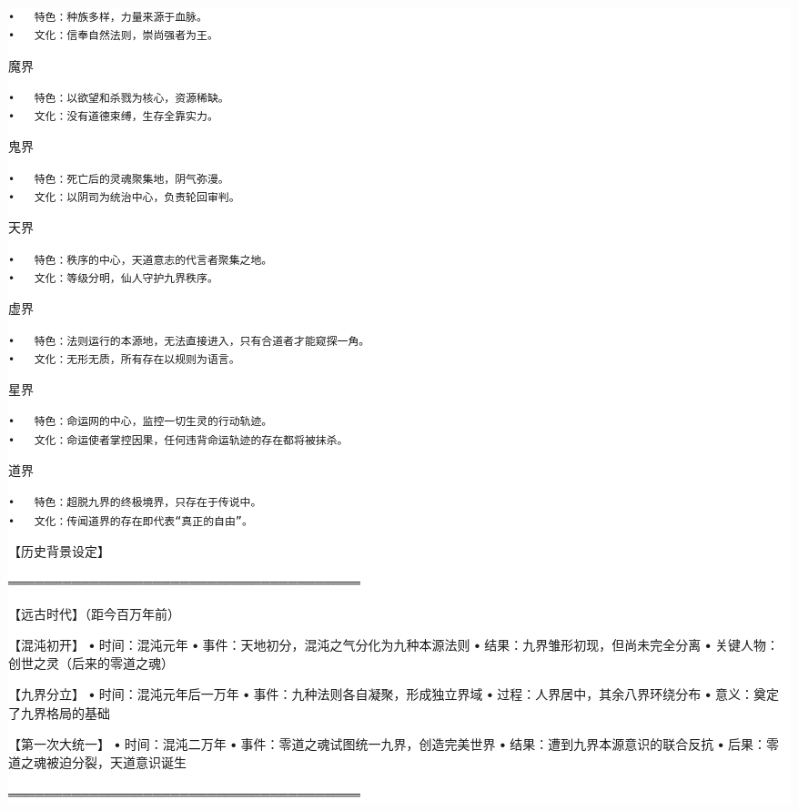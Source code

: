 	•	特色：种族多样，力量来源于血脉。
	•	文化：信奉自然法则，崇尚强者为王。

魔界

	•	特色：以欲望和杀戮为核心，资源稀缺。
	•	文化：没有道德束缚，生存全靠实力。

鬼界

	•	特色：死亡后的灵魂聚集地，阴气弥漫。
	•	文化：以阴司为统治中心，负责轮回审判。

天界

	•	特色：秩序的中心，天道意志的代言者聚集之地。
	•	文化：等级分明，仙人守护九界秩序。

虚界

	•	特色：法则运行的本源地，无法直接进入，只有合道者才能窥探一角。
	•	文化：无形无质，所有存在以规则为语言。

星界

	•	特色：命运网的中心，监控一切生灵的行动轨迹。
	•	文化：命运使者掌控因果，任何违背命运轨迹的存在都将被抹杀。

道界

	•	特色：超脱九界的终极境界，只存在于传说中。
	•	文化：传闻道界的存在即代表“真正的自由”。


【历史背景设定】

═══════════════════════════════════════

【远古时代】（距今百万年前）

【混沌初开】
• 时间：混沌元年
• 事件：天地初分，混沌之气分化为九种本源法则
• 结果：九界雏形初现，但尚未完全分离
• 关键人物：创世之灵（后来的零道之魂）

【九界分立】
• 时间：混沌元年后一万年
• 事件：九种法则各自凝聚，形成独立界域
• 过程：人界居中，其余八界环绕分布
• 意义：奠定了九界格局的基础

【第一次大统一】
• 时间：混沌二万年
• 事件：零道之魂试图统一九界，创造完美世界
• 结果：遭到九界本源意识的联合反抗
• 后果：零道之魂被迫分裂，天道意识诞生

═══════════════════════════════════════

